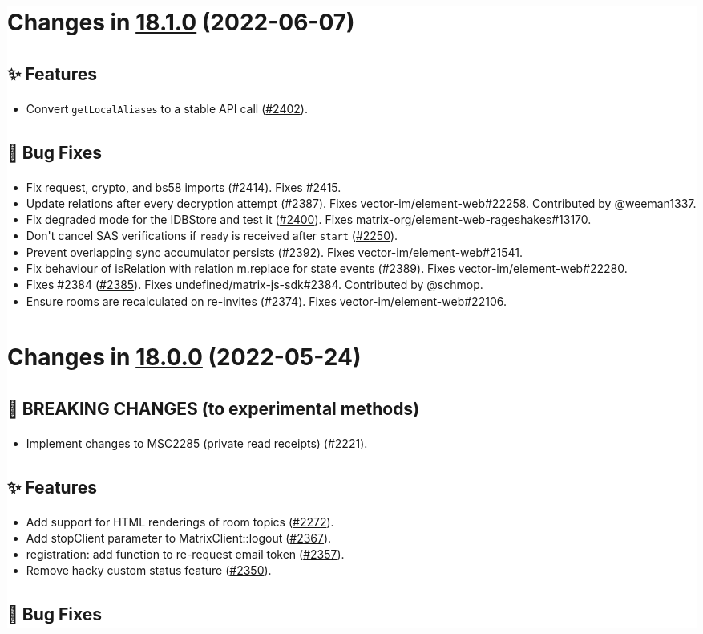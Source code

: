 # Changes in [18.1.0](https://github.com/matrix-org/matrix-js-sdk/releases/tag/v18.1.0) (2022-06-07)

## ✨ Features

-   Convert `getLocalAliases` to a stable API call ([\#2402](https://github.com/matrix-org/matrix-js-sdk/pull/2402)).

## 🐛 Bug Fixes

-   Fix request, crypto, and bs58 imports ([\#2414](https://github.com/matrix-org/matrix-js-sdk/pull/2414)). Fixes #2415.
-   Update relations after every decryption attempt ([\#2387](https://github.com/matrix-org/matrix-js-sdk/pull/2387)). Fixes vector-im/element-web#22258. Contributed by @weeman1337.
-   Fix degraded mode for the IDBStore and test it ([\#2400](https://github.com/matrix-org/matrix-js-sdk/pull/2400)). Fixes matrix-org/element-web-rageshakes#13170.
-   Don't cancel SAS verifications if `ready` is received after `start` ([\#2250](https://github.com/matrix-org/matrix-js-sdk/pull/2250)).
-   Prevent overlapping sync accumulator persists ([\#2392](https://github.com/matrix-org/matrix-js-sdk/pull/2392)). Fixes vector-im/element-web#21541.
-   Fix behaviour of isRelation with relation m.replace for state events ([\#2389](https://github.com/matrix-org/matrix-js-sdk/pull/2389)). Fixes vector-im/element-web#22280.
-   Fixes #2384 ([\#2385](https://github.com/matrix-org/matrix-js-sdk/pull/2385)). Fixes undefined/matrix-js-sdk#2384. Contributed by @schmop.
-   Ensure rooms are recalculated on re-invites ([\#2374](https://github.com/matrix-org/matrix-js-sdk/pull/2374)). Fixes vector-im/element-web#22106.

# Changes in [18.0.0](https://github.com/matrix-org/matrix-js-sdk/releases/tag/v18.0.0) (2022-05-24)

## 🚨 BREAKING CHANGES (to experimental methods)

-   Implement changes to MSC2285 (private read receipts) ([\#2221](https://github.com/matrix-org/matrix-js-sdk/pull/2221)).

## ✨ Features

-   Add support for HTML renderings of room topics ([\#2272](https://github.com/matrix-org/matrix-js-sdk/pull/2272)).
-   Add stopClient parameter to MatrixClient::logout ([\#2367](https://github.com/matrix-org/matrix-js-sdk/pull/2367)).
-   registration: add function to re-request email token ([\#2357](https://github.com/matrix-org/matrix-js-sdk/pull/2357)).
-   Remove hacky custom status feature ([\#2350](https://github.com/matrix-org/matrix-js-sdk/pull/2350)).

## 🐛 Bug Fixes
